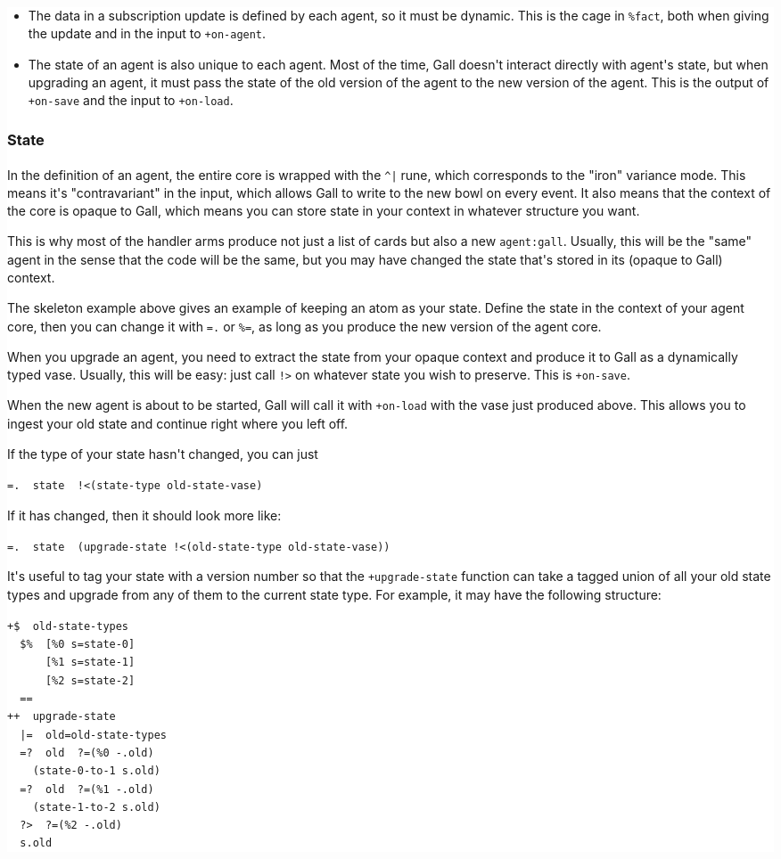 - The data in a subscription update is defined by each agent, so it must be dynamic. This is the cage in `%fact`, both when giving the update and in the input to `+on-agent`.

- The state of an agent is also unique to each agent. Most of the time, Gall doesn't interact directly with agent's state, but when upgrading an agent, it must pass the state of the old version of the agent to the new version of the agent. This is the output of `+on-save` and the input to `+on-load`.

### State

In the definition of an agent, the entire core is wrapped with the `^|` rune, which corresponds to the "iron" variance mode. This means it's "contravariant" in the input, which allows Gall to write to the new bowl on every event. It also means that the context of the core is opaque to Gall, which means you can store state in your context in whatever structure you want.

This is why most of the handler arms produce not just a list of cards but also a new `agent:gall`. Usually, this will be the "same" agent in the sense that the code will be the same, but you may have changed the state that's stored in its (opaque to Gall) context.

The skeleton example above gives an example of keeping an atom as your state. Define the state in the context of your agent core, then you can change it with `=.` or `%=`, as long as you produce the new version of the agent core.

When you upgrade an agent, you need to extract the state from your opaque context and produce it to Gall as a dynamically typed vase. Usually, this will be easy: just call `!>` on whatever state you wish to preserve. This is `+on-save`.

When the new agent is about to be started, Gall will call it with `+on-load` with the vase just produced above. This allows you to ingest your old state and continue right where you left off.

If the type of your state hasn't changed, you can just

```hoon
=.  state  !<(state-type old-state-vase)
```

If it has changed, then it should look more like:

```hoon
=.  state  (upgrade-state !<(old-state-type old-state-vase))
```

It's useful to tag your state with a version number so that the `+upgrade-state` function can take a tagged union of all your old state types and upgrade from any of them to the current state type. For example, it may have the following structure:

```hoon
+$  old-state-types
  $%  [%0 s=state-0]
      [%1 s=state-1]
      [%2 s=state-2]
  ==
++  upgrade-state
  |=  old=old-state-types
  =?  old  ?=(%0 -.old)
    (state-0-to-1 s.old)
  =?  old  ?=(%1 -.old)
    (state-1-to-2 s.old)
  ?>  ?=(%2 -.old)
  s.old
```
